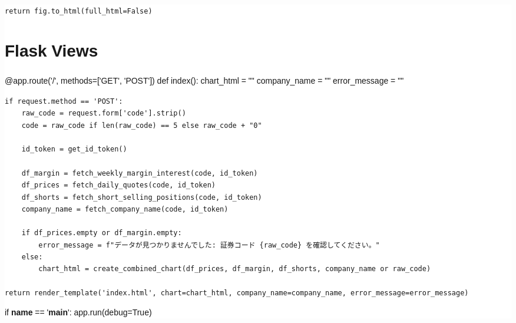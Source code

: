     return fig.to_html(full_html=False)

# Flask Views
@app.route('/', methods=['GET', 'POST'])
def index():
    chart_html = ""
    company_name = ""
    error_message = ""

    if request.method == 'POST':
        raw_code = request.form['code'].strip()
        code = raw_code if len(raw_code) == 5 else raw_code + "0"

        id_token = get_id_token()

        df_margin = fetch_weekly_margin_interest(code, id_token)
        df_prices = fetch_daily_quotes(code, id_token)
        df_shorts = fetch_short_selling_positions(code, id_token)
        company_name = fetch_company_name(code, id_token)

        if df_prices.empty or df_margin.empty:
            error_message = f"データが見つかりませんでした: 証券コード {raw_code} を確認してください。"
        else:
            chart_html = create_combined_chart(df_prices, df_margin, df_shorts, company_name or raw_code)

    return render_template('index.html', chart=chart_html, company_name=company_name, error_message=error_message)

if __name__ == '__main__':
    app.run(debug=True)

<!DOCTYPE html>
<html lang="en">
<head>
    <meta charset="UTF-8">
    <meta name="viewport" content="width=device-width, initial-scale=1.0">
    <title>Stock Price and Margin Chart</title>
    <script src="https://cdn.plot.ly/plotly-latest.min.js"></script>
    <style>
        body {
            font-family: Arial, sans-serif;
            /* max-width: 1000px; */
            margin: 2rem auto;
            padding: 1rem;
            max-width: none; /* Remove the 1000px limit */
        }
        #chart {
        width: 100%;
        }
        form {
            margin-bottom: 2rem;
        }
        label {
            font-weight: bold;
            margin-right: 0.5rem;
        }
        input[type="text"] {
            padding: 0.5rem;
            width: 200px;
        }
        button {
            padding: 0.5rem 1rem;
        }
    </style>
</head>
<body>